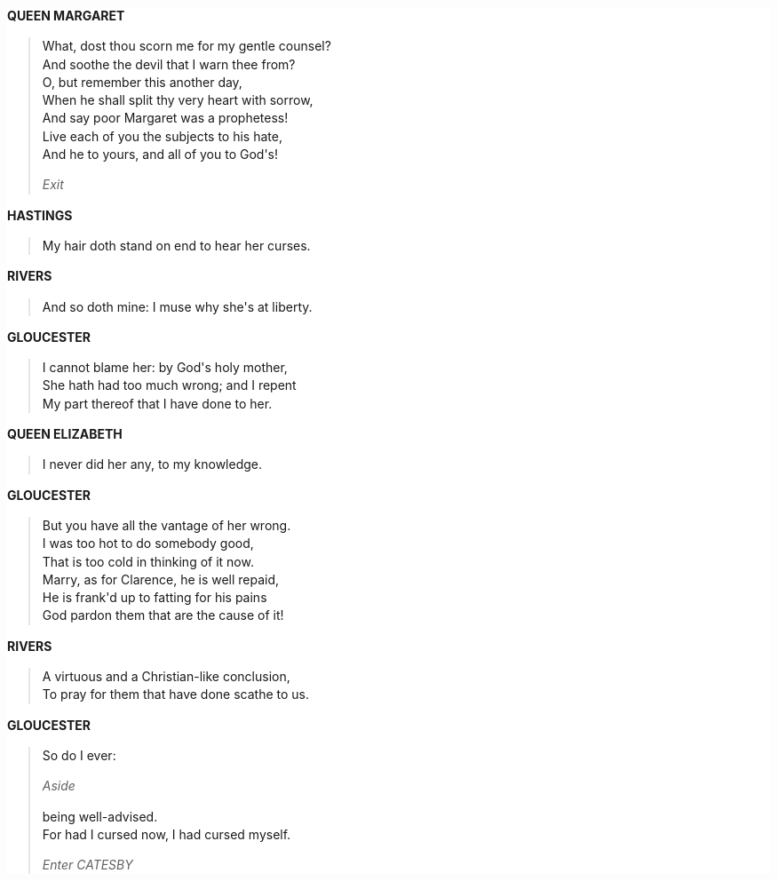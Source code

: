 <A NAME=speech91><b>QUEEN MARGARET</b></a>
<blockquote>
<A NAME=301>What, dost thou scorn me for my gentle counsel?</A><br>
<A NAME=302>And soothe the devil that I warn thee from?</A><br>
<A NAME=303>O, but remember this another day,</A><br>
<A NAME=304>When he shall split thy very heart with sorrow,</A><br>
<A NAME=305>And say poor Margaret was a prophetess!</A><br>
<A NAME=306>Live each of you the subjects to his hate,</A><br>
<A NAME=307>And he to yours, and all of you to God's!</A><br>
<p><i>Exit</i></p>
</blockquote>

<A NAME=speech92><b>HASTINGS</b></a>
<blockquote>
<A NAME=308>My hair doth stand on end to hear her curses.</A><br>
</blockquote>

<A NAME=speech93><b>RIVERS</b></a>
<blockquote>
<A NAME=309>And so doth mine: I muse why she's at liberty.</A><br>
</blockquote>

<A NAME=speech94><b>GLOUCESTER</b></a>
<blockquote>
<A NAME=310>I cannot blame her: by God's holy mother,</A><br>
<A NAME=311>She hath had too much wrong; and I repent</A><br>
<A NAME=312>My part thereof that I have done to her.</A><br>
</blockquote>

<A NAME=speech95><b>QUEEN ELIZABETH</b></a>
<blockquote>
<A NAME=313>I never did her any, to my knowledge.</A><br>
</blockquote>

<A NAME=speech96><b>GLOUCESTER</b></a>
<blockquote>
<A NAME=314>But you have all the vantage of her wrong.</A><br>
<A NAME=315>I was too hot to do somebody good,</A><br>
<A NAME=316>That is too cold in thinking of it now.</A><br>
<A NAME=317>Marry, as for Clarence, he is well repaid,</A><br>
<A NAME=318>He is frank'd up to fatting for his pains</A><br>
<A NAME=319>God pardon them that are the cause of it!</A><br>
</blockquote>

<A NAME=speech97><b>RIVERS</b></a>
<blockquote>
<A NAME=320>A virtuous and a Christian-like conclusion,</A><br>
<A NAME=321>To pray for them that have done scathe to us.</A><br>
</blockquote>

<A NAME=speech98><b>GLOUCESTER</b></a>
<blockquote>
<A NAME=322>So do I ever:</A><br>
<p><i>Aside</i></p>
<A NAME=323>being well-advised.</A><br>
<A NAME=324>For had I cursed now, I had cursed myself.</A><br>
<p><i>Enter CATESBY</i></p>
</blockquote>
